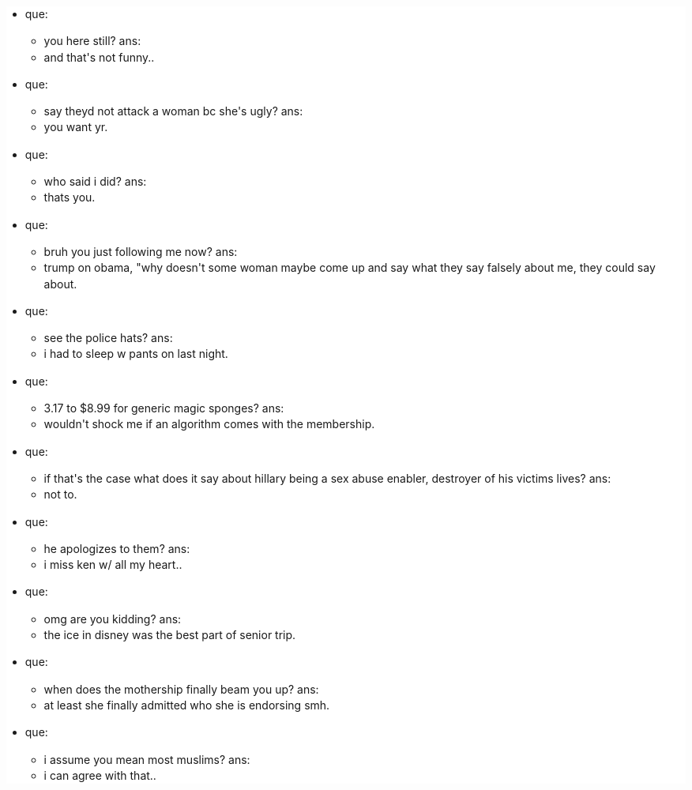 - que:
  - you here still?
  ans:
  - and that's not funny..

- que:
  - say theyd not attack a woman bc she's ugly?
  ans:
  - you want yr.

- que:
  - who said i did?
  ans:
  - thats you.

- que:
  - bruh you just following me now?
  ans:
  - trump on obama, "why doesn't some woman maybe come up and say what they say falsely about me, they could say about.

- que:
  - see the police hats?
  ans:
  - i had to sleep w pants on last night.

- que:
  - 3.17 to $8.99 for generic magic sponges?
  ans:
  - wouldn't shock me if an algorithm comes with the membership.

- que:
  - if that's the case what does it say about hillary being a sex abuse enabler, destroyer of his victims lives?
  ans:
  - not to.

- que:
  - he apologizes to them?
  ans:
  - i miss ken w/ all my heart..

- que:
  - omg are you kidding?
  ans:
  - the ice in disney was the best part of senior trip.

- que:
  - when does the mothership finally beam you up?
  ans:
  - at least she finally admitted who she is endorsing smh.

- que:
  - i assume you mean most muslims?
  ans:
  - i can agree with that..
